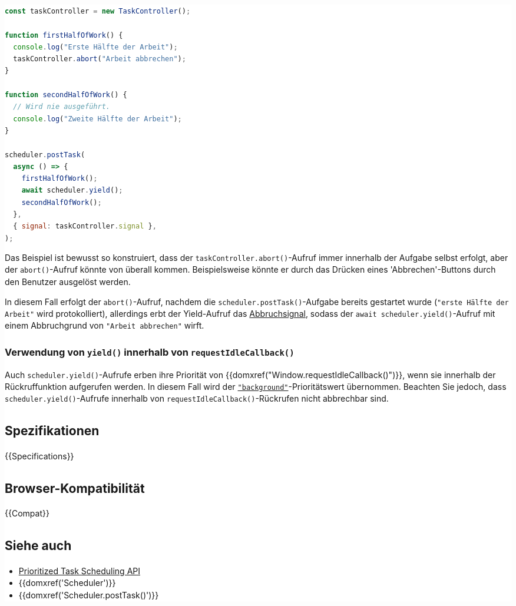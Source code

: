 ```js
const taskController = new TaskController();

function firstHalfOfWork() {
  console.log("Erste Hälfte der Arbeit");
  taskController.abort("Arbeit abbrechen");
}

function secondHalfOfWork() {
  // Wird nie ausgeführt.
  console.log("Zweite Hälfte der Arbeit");
}

scheduler.postTask(
  async () => {
    firstHalfOfWork();
    await scheduler.yield();
    secondHalfOfWork();
  },
  { signal: taskController.signal },
);
```

Das Beispiel ist bewusst so konstruiert, dass der `taskController.abort()`-Aufruf immer innerhalb der Aufgabe selbst erfolgt, aber der `abort()`-Aufruf könnte von überall kommen. Beispielsweise könnte er durch das Drücken eines 'Abbrechen'-Buttons durch den Benutzer ausgelöst werden.

In diesem Fall erfolgt der `abort()`-Aufruf, nachdem die `scheduler.postTask()`-Aufgabe bereits gestartet wurde (`"erste Hälfte der Arbeit"` wird protokolliert), allerdings erbt der Yield-Aufruf das [Abbruchsignal](/de/docs/Web/API/AbortSignal), sodass der `await scheduler.yield()`-Aufruf mit einem Abbruchgrund von `"Arbeit abbrechen"` wirft.

### Verwendung von `yield()` innerhalb von `requestIdleCallback()`

Auch `scheduler.yield()`-Aufrufe erben ihre Priorität von {{domxref("Window.requestIdleCallback()")}}, wenn sie innerhalb der Rückruffunktion aufgerufen werden. In diesem Fall wird der [`"background"`](/de/docs/Web/API/Prioritized_Task_Scheduling_API#background)-Prioritätswert übernommen. Beachten Sie jedoch, dass `scheduler.yield()`-Aufrufe innerhalb von `requestIdleCallback()`-Rückrufen nicht abbrechbar sind.

## Spezifikationen

{{Specifications}}

## Browser-Kompatibilität

{{Compat}}

## Siehe auch

- [Prioritized Task Scheduling API](/de/docs/Web/API/Prioritized_Task_Scheduling_API)
- {{domxref('Scheduler')}}
- {{domxref('Scheduler.postTask()')}}
